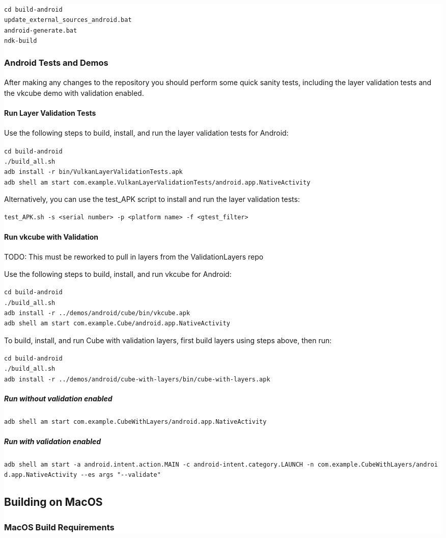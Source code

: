     cd build-android
    update_external_sources_android.bat
    android-generate.bat
    ndk-build

### Android Tests and Demos

After making any changes to the repository you should perform some quick
sanity tests, including the layer validation tests and the vkcube 
demo with validation enabled.

#### Run Layer Validation Tests

Use the following steps to build, install, and run the layer validation tests
for Android:

    cd build-android
    ./build_all.sh
    adb install -r bin/VulkanLayerValidationTests.apk
    adb shell am start com.example.VulkanLayerValidationTests/android.app.NativeActivity

Alternatively, you can use the test_APK script to install and run the layer
validation tests:

    test_APK.sh -s <serial number> -p <platform name> -f <gtest_filter>

#### Run vkcube with Validation

TODO: This must be reworked to pull in layers from the ValidationLayers repo

Use the following steps to build, install, and run vkcube for Android:

    cd build-android
    ./build_all.sh
    adb install -r ../demos/android/cube/bin/vkcube.apk
    adb shell am start com.example.Cube/android.app.NativeActivity

To build, install, and run Cube with validation layers,
first build layers using steps above, then run:

    cd build-android
    ./build_all.sh
    adb install -r ../demos/android/cube-with-layers/bin/cube-with-layers.apk

##### Run without validation enabled

    adb shell am start com.example.CubeWithLayers/android.app.NativeActivity

##### Run with validation enabled

    adb shell am start -a android.intent.action.MAIN -c android-intent.category.LAUNCH -n com.example.CubeWithLayers/android.app.NativeActivity --es args "--validate"

## Building on MacOS

### MacOS Build Requirements
